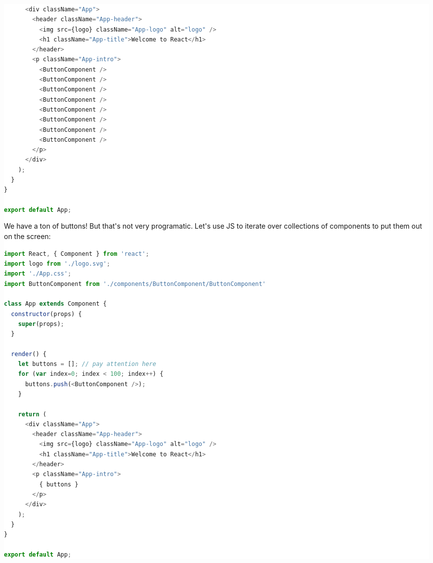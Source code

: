 ```javascript
      <div className="App">
        <header className="App-header">
          <img src={logo} className="App-logo" alt="logo" />
          <h1 className="App-title">Welcome to React</h1>
        </header>
        <p className="App-intro">
          <ButtonComponent />
          <ButtonComponent />
          <ButtonComponent />
          <ButtonComponent />
          <ButtonComponent />
          <ButtonComponent />
          <ButtonComponent />
          <ButtonComponent />
        </p>
      </div>
    );
  }
}

export default App;
```

We have a ton of buttons! But that's not very programatic. Let's use JS to iterate over collections of components to put them out on the screen:

```javascript
import React, { Component } from 'react';
import logo from './logo.svg';
import './App.css';
import ButtonComponent from './components/ButtonComponent/ButtonComponent'

class App extends Component {
  constructor(props) {
    super(props);
  }

  render() {
    let buttons = []; // pay attention here
    for (var index=0; index < 100; index++) {
      buttons.push(<ButtonComponent />);
    }

    return (
      <div className="App">
        <header className="App-header">
          <img src={logo} className="App-logo" alt="logo" />
          <h1 className="App-title">Welcome to React</h1>
        </header>
        <p className="App-intro">
          { buttons }
        </p>
      </div>
    );
  }
}

export default App;
```
